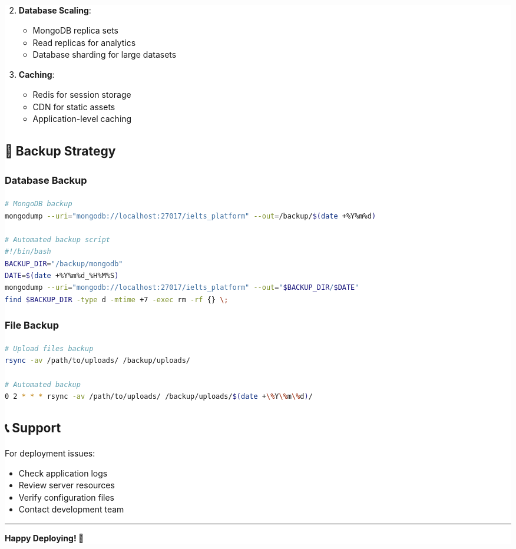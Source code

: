 2. **Database Scaling**:
   - MongoDB replica sets
   - Read replicas for analytics
   - Database sharding for large datasets

3. **Caching**:
   - Redis for session storage
   - CDN for static assets
   - Application-level caching

## 🔄 Backup Strategy

### Database Backup

```bash
# MongoDB backup
mongodump --uri="mongodb://localhost:27017/ielts_platform" --out=/backup/$(date +%Y%m%d)

# Automated backup script
#!/bin/bash
BACKUP_DIR="/backup/mongodb"
DATE=$(date +%Y%m%d_%H%M%S)
mongodump --uri="mongodb://localhost:27017/ielts_platform" --out="$BACKUP_DIR/$DATE"
find $BACKUP_DIR -type d -mtime +7 -exec rm -rf {} \;
```

### File Backup

```bash
# Upload files backup
rsync -av /path/to/uploads/ /backup/uploads/

# Automated backup
0 2 * * * rsync -av /path/to/uploads/ /backup/uploads/$(date +\%Y\%m\%d)/
```

## 📞 Support

For deployment issues:
- Check application logs
- Review server resources
- Verify configuration files
- Contact development team

---

**Happy Deploying! 🚀** 

